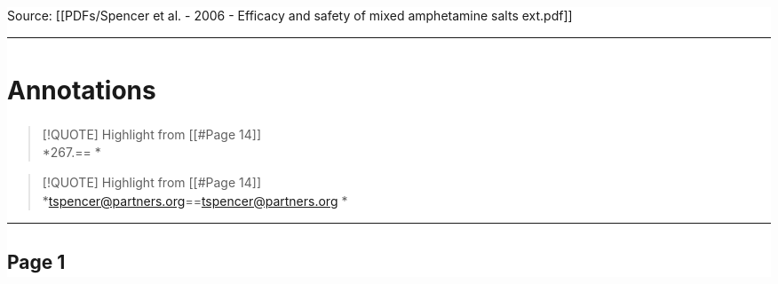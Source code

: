 Source: [[PDFs/Spencer et al. - 2006 - Efficacy and safety of mixed amphetamine salts ext.pdf]]

---

# Annotations

> [!QUOTE] Highlight from [[#Page 14]]  
> *267.== *

> [!QUOTE] Highlight from [[#Page 14]]  
> *tspencer@partners.org==tspencer@partners.org *

---

## Page 1
